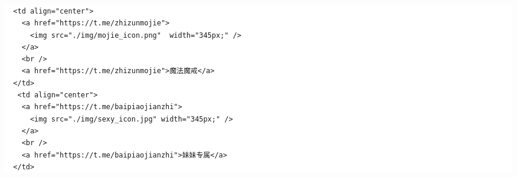       <td align="center">  
        <a href="https://t.me/zhizunmojie">  
          <img src="./img/mojie_icon.png"  width="345px;" />  
        </a>  
        <br />  
        <a href="https://t.me/zhizunmojie">魔法魔戒</a>  
      </td>  
       <td align="center">  
        <a href="https://t.me/baipiaojianzhi">  
          <img src="./img/sexy_icon.jpg" width="345px;" />  
        </a>  
        <br />  
        <a href="https://t.me/baipiaojianzhi">妹妹专属</a>  
      </td>  
   </tr>  
  